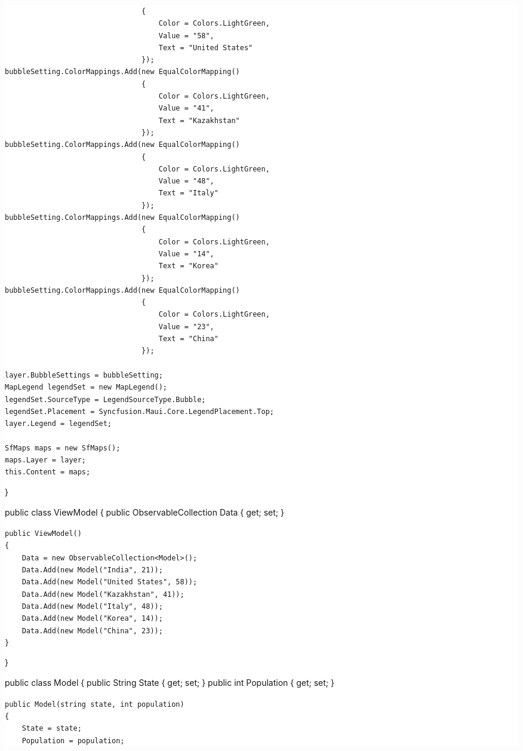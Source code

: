                                     {
                                        Color = Colors.LightGreen,
                                        Value = "58",
                                        Text = "United States"
                                    });
    bubbleSetting.ColorMappings.Add(new EqualColorMapping()
                                    {
                                        Color = Colors.LightGreen,
                                        Value = "41",
                                        Text = "Kazakhstan"
                                    });
    bubbleSetting.ColorMappings.Add(new EqualColorMapping()
                                    {
                                        Color = Colors.LightGreen,
                                        Value = "48",
                                        Text = "Italy"
                                    });
    bubbleSetting.ColorMappings.Add(new EqualColorMapping()
                                    {
                                        Color = Colors.LightGreen,
                                        Value = "14",
                                        Text = "Korea"
                                    });
    bubbleSetting.ColorMappings.Add(new EqualColorMapping()
                                    {
                                        Color = Colors.LightGreen,
                                        Value = "23",
                                        Text = "China"
                                    });

    layer.BubbleSettings = bubbleSetting;
    MapLegend legendSet = new MapLegend();
    legendSet.SourceType = LegendSourceType.Bubble;
    legendSet.Placement = Syncfusion.Maui.Core.LegendPlacement.Top;
    layer.Legend = legendSet;

    SfMaps maps = new SfMaps();
    maps.Layer = layer;
    this.Content = maps;
}

public class ViewModel
{
    public ObservableCollection<Model> Data { get; set; }
	
    public ViewModel()
    {
        Data = new ObservableCollection<Model>();
        Data.Add(new Model("India", 21));
        Data.Add(new Model("United States", 58));
        Data.Add(new Model("Kazakhstan", 41));
        Data.Add(new Model("Italy", 48));
        Data.Add(new Model("Korea", 14));
        Data.Add(new Model("China", 23));
    }
}

public class Model
{
    public String State { get; set; }
    public int Population { get; set; }
	
    public Model(string state, int population)
    {
        State = state;
        Population = population;